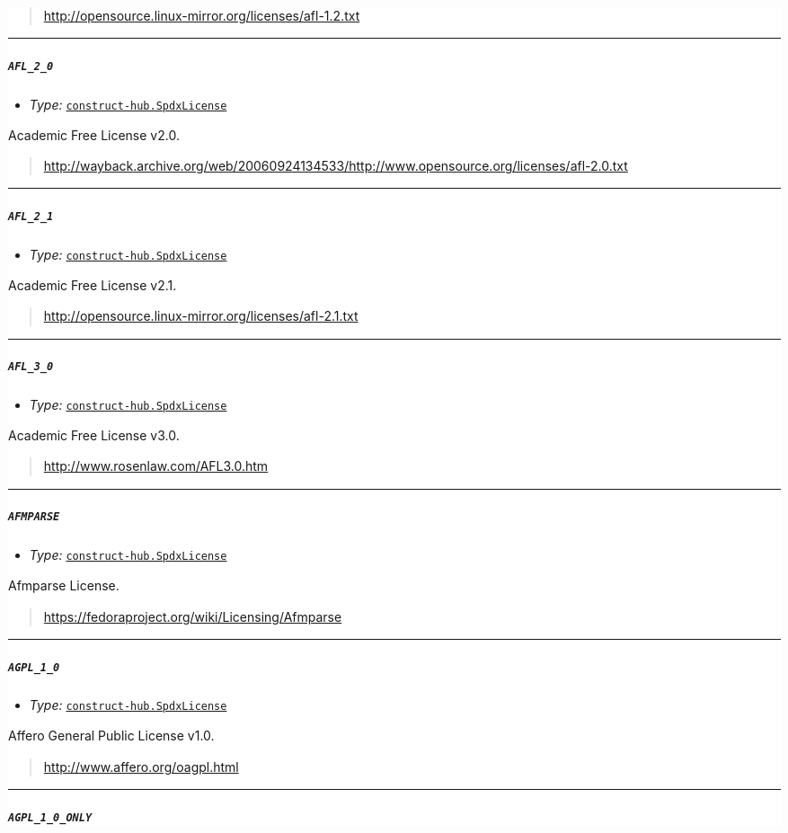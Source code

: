 > http://opensource.linux-mirror.org/licenses/afl-1.2.txt

---

##### `AFL_2_0` <span data-heading-title="`AFL_2_0`" data-heading-id="constructhubspdxlicensepropertyafl20"></span>

- _Type:_ [`construct-hub.SpdxLicense`](#constructhubspdxlicense)

Academic Free License v2.0.

> http://wayback.archive.org/web/20060924134533/http://www.opensource.org/licenses/afl-2.0.txt

---

##### `AFL_2_1` <span data-heading-title="`AFL_2_1`" data-heading-id="constructhubspdxlicensepropertyafl21"></span>

- _Type:_ [`construct-hub.SpdxLicense`](#constructhubspdxlicense)

Academic Free License v2.1.

> http://opensource.linux-mirror.org/licenses/afl-2.1.txt

---

##### `AFL_3_0` <span data-heading-title="`AFL_3_0`" data-heading-id="constructhubspdxlicensepropertyafl30"></span>

- _Type:_ [`construct-hub.SpdxLicense`](#constructhubspdxlicense)

Academic Free License v3.0.

> http://www.rosenlaw.com/AFL3.0.htm

---

##### `AFMPARSE` <span data-heading-title="`AFMPARSE`" data-heading-id="constructhubspdxlicensepropertyafmparse"></span>

- _Type:_ [`construct-hub.SpdxLicense`](#constructhubspdxlicense)

Afmparse License.

> https://fedoraproject.org/wiki/Licensing/Afmparse

---

##### `AGPL_1_0` <span data-heading-title="`AGPL_1_0`" data-heading-id="constructhubspdxlicensepropertyagpl10"></span>

- _Type:_ [`construct-hub.SpdxLicense`](#constructhubspdxlicense)

Affero General Public License v1.0.

> http://www.affero.org/oagpl.html

---

##### `AGPL_1_0_ONLY` <span data-heading-title="`AGPL_1_0_ONLY`" data-heading-id="constructhubspdxlicensepropertyagpl10only"></span>

